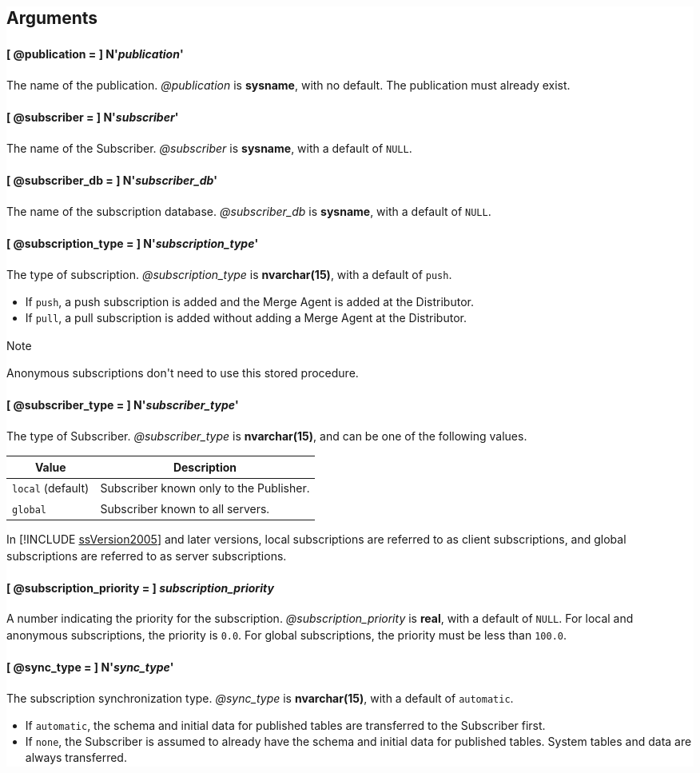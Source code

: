 ## Arguments

#### [ @publication = ] N'*publication*'

The name of the publication. *@publication* is **sysname**, with no default. The publication must already exist.

#### [ @subscriber = ] N'*subscriber*'

The name of the Subscriber. *@subscriber* is **sysname**, with a default of `NULL`.

#### [ @subscriber_db = ] N'*subscriber_db*'

The name of the subscription database. *@subscriber_db* is **sysname**, with a default of `NULL`.

#### [ @subscription_type = ] N'*subscription_type*'

The type of subscription. *@subscription_type* is **nvarchar(15)**, with a default of `push`.

- If `push`, a push subscription is added and the Merge Agent is added at the Distributor.
- If `pull`, a pull subscription is added without adding a Merge Agent at the Distributor.

> [!NOTE]  
> Anonymous subscriptions don't need to use this stored procedure.

#### [ @subscriber_type = ] N'*subscriber_type*'

The type of Subscriber. *@subscriber_type* is **nvarchar(15)**, and can be one of the following values.

| Value | Description |
| --- | --- |
| `local` (default) | Subscriber known only to the Publisher. |
| `global` | Subscriber known to all servers. |

In [!INCLUDE [ssVersion2005](../../includes/ssversion2005-md.md)] and later versions, local subscriptions are referred to as client subscriptions, and global subscriptions are referred to as server subscriptions.

#### [ @subscription_priority = ] *subscription_priority*

A number indicating the priority for the subscription. *@subscription_priority* is **real**, with a default of `NULL`. For local and anonymous subscriptions, the priority is `0.0`. For global subscriptions, the priority must be less than `100.0`.

#### [ @sync_type = ] N'*sync_type*'

The subscription synchronization type. *@sync_type* is **nvarchar(15)**, with a default of `automatic`.

- If `automatic`, the schema and initial data for published tables are transferred to the Subscriber first.
- If `none`, the Subscriber is assumed to already have the schema and initial data for published tables. System tables and data are always transferred.
